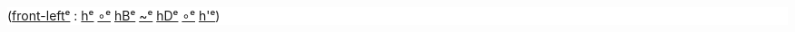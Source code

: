   <a id="7418" class="Symbol">(</a><a id="7419" href="foundation.pullbacks%25E1%25B5%2589.html#7419" class="Bound">front-leftᵉ</a> <a id="7431" class="Symbol">:</a> <a id="7433" href="foundation.pullbacks%25E1%25B5%2589.html#7054" class="Bound">hᵉ</a> <a id="7436" href="foundation-core.function-types%25E1%25B5%2589.html#476" class="Function Operator">∘ᵉ</a> <a id="7439" href="foundation.pullbacks%25E1%25B5%2589.html#7247" class="Bound">hBᵉ</a> <a id="7443" href="foundation-core.homotopies%25E1%25B5%2589.html#2800" class="Function Operator">~ᵉ</a> <a id="7446" href="foundation.pullbacks%25E1%25B5%2589.html#7281" class="Bound">hDᵉ</a> <a id="7450" href="foundation-core.function-types%25E1%25B5%2589.html#476" class="Function Operator">∘ᵉ</a> <a id="7453" href="foundation.pullbacks%25E1%25B5%2589.html#7192" class="Bound">h&#39;ᵉ</a><a id="7456" class="Symbol">)</a>
